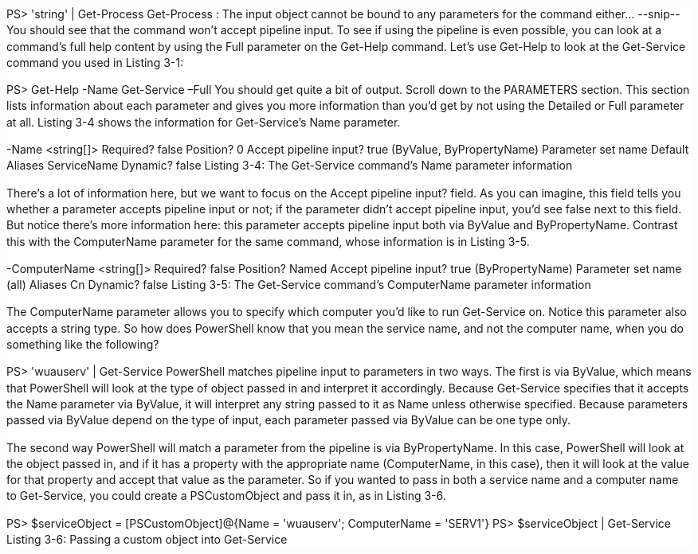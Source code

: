PS> 'string' | Get-Process 
Get-Process : The input object cannot be bound to any parameters for the command either...
--snip--
You should see that the command won’t accept pipeline input. To see if using the pipeline is even possible, you can look at a command’s full help content by using the Full parameter on the Get-Help command. Let’s use Get-Help to look at the Get-Service command you used in Listing 3-1:

PS> Get-Help -Name Get-Service –Full
You should get quite a bit of output. Scroll down to the PARAMETERS section. This section lists information about each parameter and gives you more information than you’d get by not using the Detailed or Full parameter at all. Listing 3-4 shows the information for Get-Service’s Name parameter.

-Name <string[]>
        Required?                    false
        Position?                    0
        Accept pipeline input?       true (ByValue, ByPropertyName)
        Parameter set name           Default
        Aliases                      ServiceName
        Dynamic?                     false
Listing 3-4: The Get-Service command’s Name parameter information

There’s a lot of information here, but we want to focus on the Accept pipeline input? field. As you can imagine, this field tells you whether a parameter accepts pipeline input or not; if the parameter didn’t accept pipeline input, you’d see false next to this field. But notice there’s more information here: this parameter accepts pipeline input both via ByValue and ByPropertyName. Contrast this with the ComputerName parameter for the same command, whose information is in Listing 3-5.

-ComputerName <string[]>
        Required?                    false
        Position?                    Named
        Accept pipeline input?       true (ByPropertyName)
        Parameter set name           (all)
        Aliases                      Cn
        Dynamic?                     false
Listing 3-5: The Get-Service command’s ComputerName parameter information

The ComputerName parameter allows you to specify which computer you’d like to run Get-Service on. Notice this parameter also accepts a string type. So how does PowerShell know that you mean the service name, and not the computer name, when you do something like the following?

PS> 'wuauserv' | Get-Service
PowerShell matches pipeline input to parameters in two ways. The first is via ByValue, which means that PowerShell will look at the type of object passed in and interpret it accordingly. Because Get-Service specifies that it accepts the Name parameter via ByValue, it will interpret any string passed to it as Name unless otherwise specified. Because parameters passed via ByValue depend on the type of input, each parameter passed via ByValue can be one type only.

The second way PowerShell will match a parameter from the pipeline is via ByPropertyName. In this case, PowerShell will look at the object passed in, and if it has a property with the appropriate name (ComputerName, in this case), then it will look at the value for that property and accept that value as the parameter. So if you wanted to pass in both a service name and a computer name to Get-Service, you could create a PSCustomObject and pass it in, as in Listing 3-6.

PS> $serviceObject = [PSCustomObject]@{Name = 'wuauserv'; ComputerName = 'SERV1'}
PS> $serviceObject | Get-Service
Listing 3-6: Passing a custom object into Get-Service
